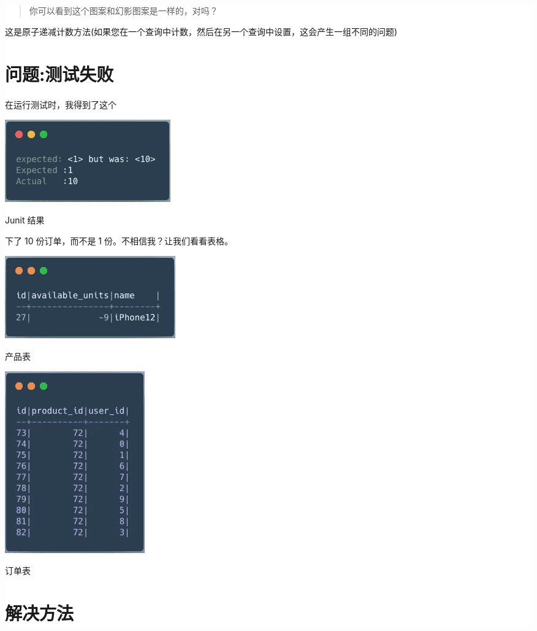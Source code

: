 > 你可以看到这个图案和幻影图案是一样的，对吗？

这是原子递减计数方法(如果您在一个查询中计数，然后在另一个查询中设置，这会产生一组不同的问题)

# 问题:测试失败

在运行测试时，我得到了这个

![](img/7382cd2dda792d864ee7c481f999ce9f.png)

Junit 结果

下了 10 份订单，而不是 1 份。不相信我？让我们看看表格。

![](img/12616849e8a202ec48f91bf54513e621.png)

产品表

![](img/0e2a04d182094060d40cfcc24f0b9612.png)

订单表

# 解决方法
